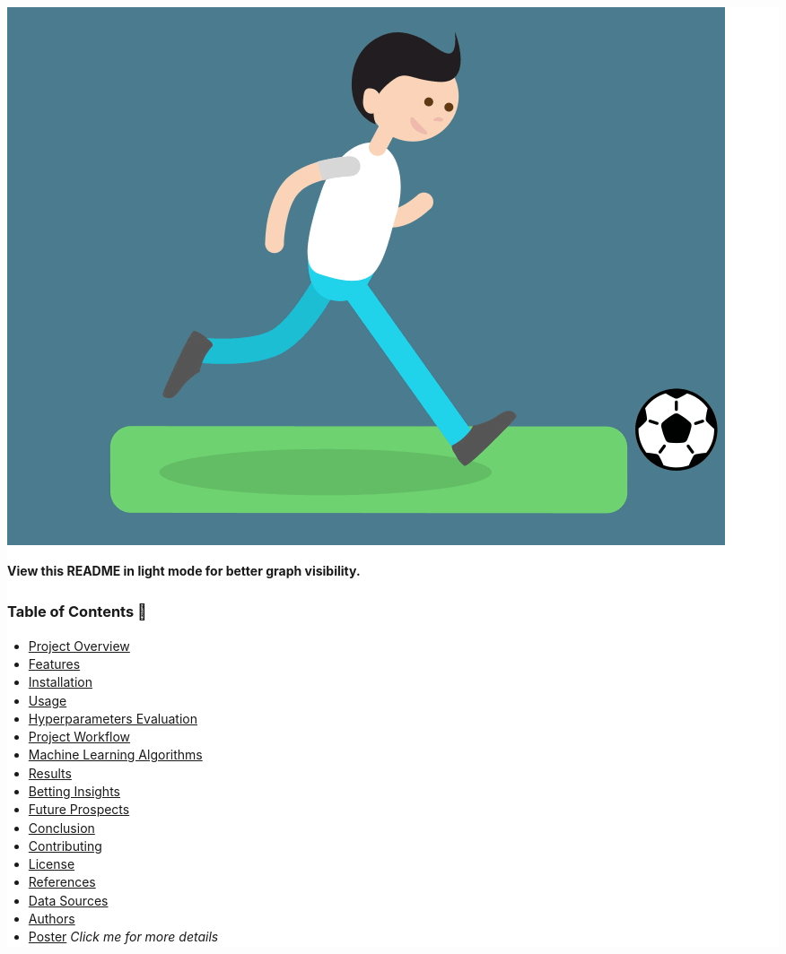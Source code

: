   <img src="https://github.com/ACM40960/project-shubidiwoop/blob/main/assets/soccer-dribbble.gif">
</p>

**View this README in light mode for better graph visibility.**

### Table of Contents 📑
- [Project Overview](#project-overview)
- [Features](#features)
- [Installation](#installation)
- [Usage](#usage)
- [Hyperparameters Evaluation](#hyperparameters-evaluation)
- [Project Workflow](#project-workflow)
- [Machine Learning Algorithms](#machine-learning-algorithms)
- [Results](#results)
- [Betting Insights](#betting-insights)
- [Future Prospects](#future-prospects)
- [Conclusion](#conclusion)
- [Contributing](#contributing)
- [License](#license)
- [References](#references)
- [Data Sources](#data-sources)
- [Authors](#authors)
- [Poster](https://github.com/ACM40960/project-shubidiwoop/blob/main/Poster.png) <em> Click me for more details </em>
